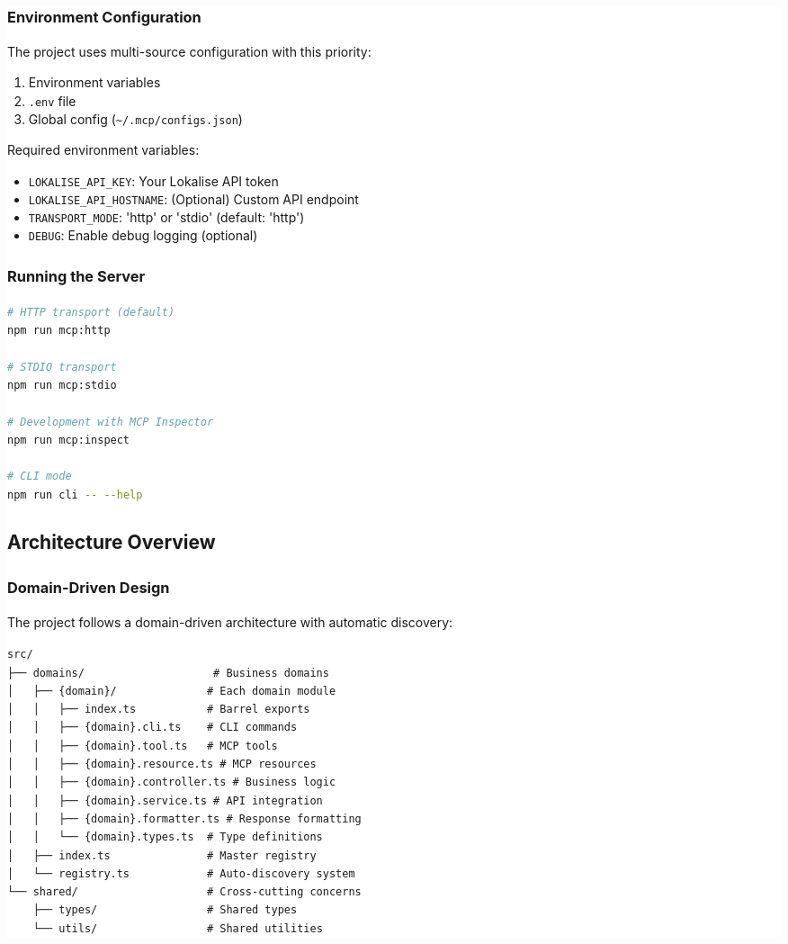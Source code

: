 ### Environment Configuration

The project uses multi-source configuration with this priority:
1. Environment variables
2. `.env` file
3. Global config (`~/.mcp/configs.json`)

Required environment variables:
- `LOKALISE_API_KEY`: Your Lokalise API token
- `LOKALISE_API_HOSTNAME`: (Optional) Custom API endpoint
- `TRANSPORT_MODE`: 'http' or 'stdio' (default: 'http')
- `DEBUG`: Enable debug logging (optional)

### Running the Server

```bash
# HTTP transport (default)
npm run mcp:http

# STDIO transport
npm run mcp:stdio

# Development with MCP Inspector
npm run mcp:inspect

# CLI mode
npm run cli -- --help
```

## Architecture Overview

### Domain-Driven Design

The project follows a domain-driven architecture with automatic discovery:

```
src/
├── domains/                    # Business domains
│   ├── {domain}/              # Each domain module
│   │   ├── index.ts           # Barrel exports
│   │   ├── {domain}.cli.ts    # CLI commands
│   │   ├── {domain}.tool.ts   # MCP tools
│   │   ├── {domain}.resource.ts # MCP resources
│   │   ├── {domain}.controller.ts # Business logic
│   │   ├── {domain}.service.ts # API integration
│   │   ├── {domain}.formatter.ts # Response formatting
│   │   └── {domain}.types.ts  # Type definitions
│   ├── index.ts               # Master registry
│   └── registry.ts            # Auto-discovery system
└── shared/                    # Cross-cutting concerns
    ├── types/                 # Shared types
    └── utils/                 # Shared utilities
```
